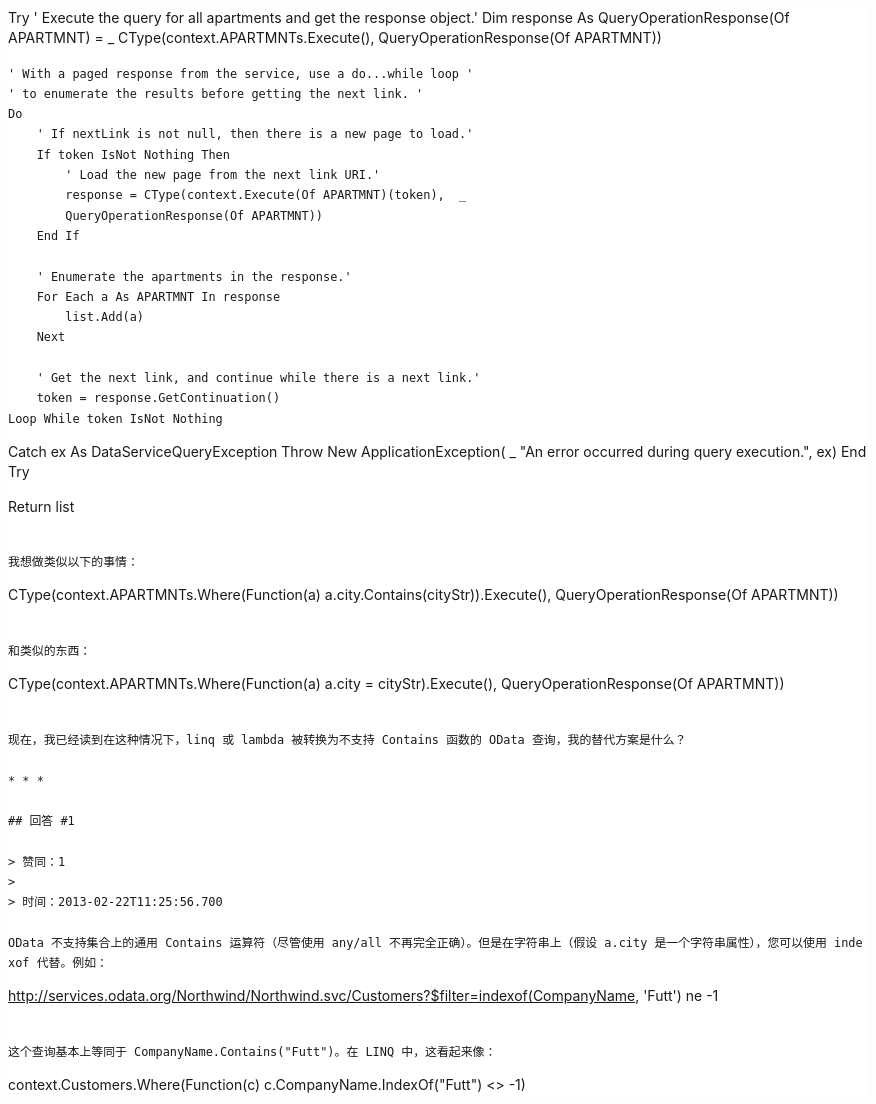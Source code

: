 Try
    ' Execute the query for all apartments and get the response object.'
    Dim response As QueryOperationResponse(Of APARTMNT) = _
        CType(context.APARTMNTs.Execute(), QueryOperationResponse(Of APARTMNT))

    ' With a paged response from the service, use a do...while loop '
    ' to enumerate the results before getting the next link. '
    Do
        ' If nextLink is not null, then there is a new page to load.'
        If token IsNot Nothing Then
            ' Load the new page from the next link URI.'
            response = CType(context.Execute(Of APARTMNT)(token),  _
            QueryOperationResponse(Of APARTMNT))
        End If

        ' Enumerate the apartments in the response.'
        For Each a As APARTMNT In response
            list.Add(a)
        Next

        ' Get the next link, and continue while there is a next link.'
        token = response.GetContinuation()
    Loop While token IsNot Nothing
Catch ex As DataServiceQueryException
    Throw New ApplicationException( _
            "An error occurred during query execution.", ex)
End Try

Return list 
```

我想做类似以下的事情：

```
CType(context.APARTMNTs.Where(Function(a) a.city.Contains(cityStr)).Execute(), QueryOperationResponse(Of APARTMNT)) 
```

和类似的东西：

```
CType(context.APARTMNTs.Where(Function(a) a.city = cityStr).Execute(), QueryOperationResponse(Of APARTMNT)) 
```

现在，我已经读到在这种情况下，linq 或 lambda 被转换为不支持 Contains 函数的 OData 查询，我的替代方案是什么？

* * *

## 回答 #1

> 赞同：1
> 
> 时间：2013-02-22T11:25:56.700

OData 不支持集合上的通用 Contains 运算符（尽管使用 any/all 不再完全正确）。但是在字符串上（假设 a.city 是一个字符串属性），您可以使用 indexof 代替。例如：

```
http://services.odata.org/Northwind/Northwind.svc/Customers?$filter=indexof(CompanyName, 'Futt') ne -1 
```

这个查询基本上等同于 CompanyName.Contains("Futt")。在 LINQ 中，这看起来像：

```
context.Customers.Where(Function(c) c.CompanyName.IndexOf("Futt") <> -1) 
```
```